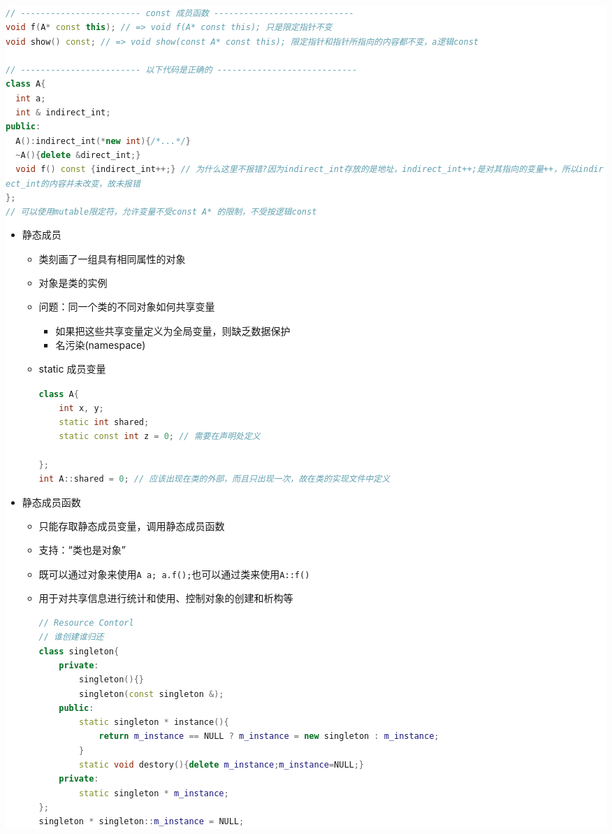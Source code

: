```cpp
// ------------------------ const 成员函数 ----------------------------
void f(A* const this); // => void f(A* const this); 只是限定指针不变
void show() const; // => void show(const A* const this); 限定指针和指针所指向的内容都不变，a逻辑const

// ------------------------ 以下代码是正确的 ----------------------------
class A{
  int a;
  int & indirect_int; 
public:
  A():indirect_int(*new int){/*...*/}
  ~A(){delete &direct_int;}
  void f() const {indirect_int++;} // 为什么这里不报错?因为indirect_int存放的是地址，indirect_int++;是对其指向的变量++，所以indirect_int的内容并未改变，故未报错
};
// 可以使用mutable限定符，允许变量不受const A* 的限制，不受按逻辑const
```

- 静态成员

  - 类刻画了一组具有相同属性的对象

  - 对象是类的实例

  - 问题：同一个类的不同对象如何共享变量

    - 如果把这些共享变量定义为全局变量，则缺乏数据保护
    - 名污染(namespace)

  - static 成员变量

    ```cpp
    class A{
        int x, y;
        static int shared;
        static const int z = 0; // 需要在声明处定义
        
    };
    int A::shared = 0; // 应该出现在类的外部，而且只出现一次，故在类的实现文件中定义
    ```

- 静态成员函数

  - 只能存取静态成员变量，调用静态成员函数

  - 支持：“类也是对象”

  - 既可以通过对象来使用`A a; a.f();`也可以通过类来使用`A::f()`

  - 用于对共享信息进行统计和使用、控制对象的创建和析构等

    ```cpp
    // Resource Contorl
    // 谁创建谁归还
    class singleton{
        private:
        	singleton(){}
        	singleton(const singleton &);
        public:
        	static singleton * instance(){
                return m_instance == NULL ? m_instance = new singleton : m_instance;
            }
        	static void destory(){delete m_instance;m_instance=NULL;}
       	private:
        	static singleton * m_instance;
    };
    singleton * singleton::m_instance = NULL;
    ```
